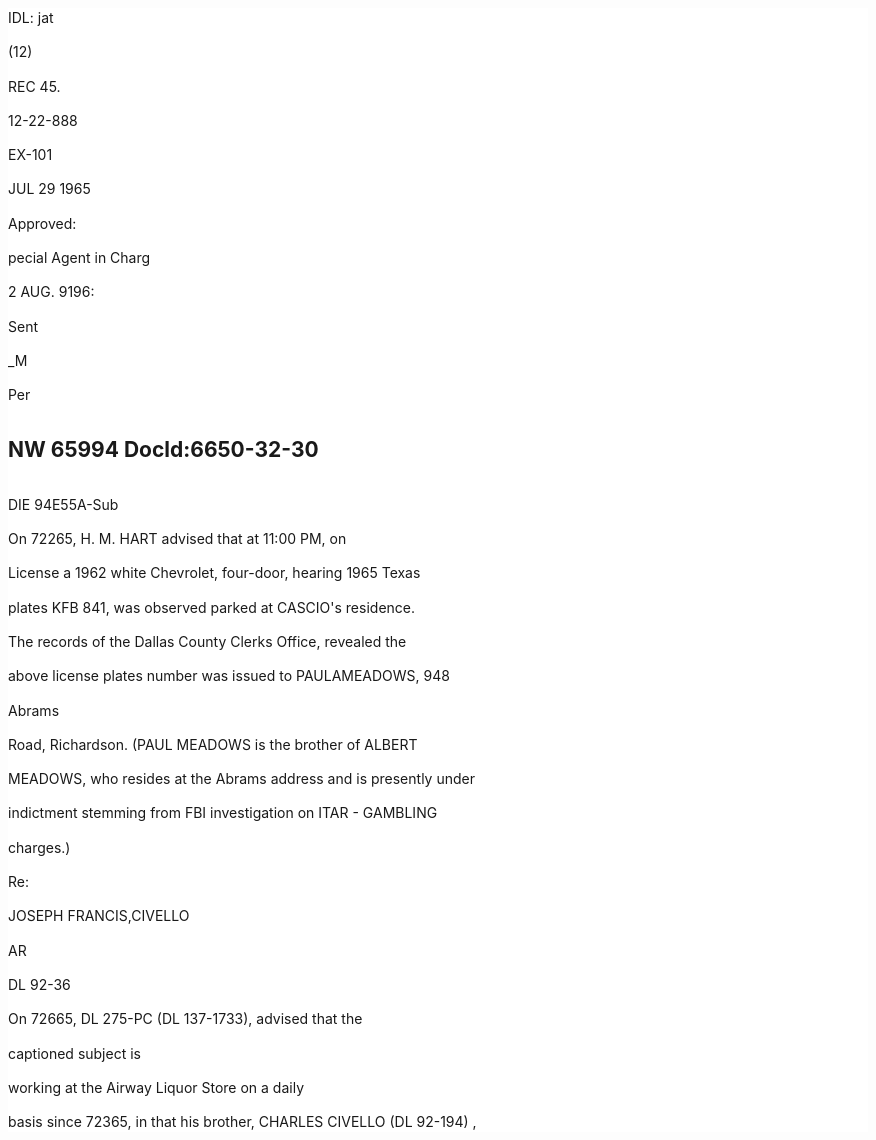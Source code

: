IDL: jat

(12)

REC 45.

12-22-888

EX-101

JUL 29 1965

Approved:

pecial Agent in Charg

2 AUG. 9196:

Sent

_M

Per

NW 65994 Docld:6650-32-30
---

##
DIE 94E55A-Sub

On 72265, H. M. HART advised that at 11:00 PM, on

License a 1962 white Chevrolet, four-door, hearing 1965 Texas

plates KFB 841, was observed parked at CASCIO's residence.

The records of the Dallas County Clerks Office, revealed the

above license plates number was issued to PAULAMEADOWS, 948

Abrams

Road, Richardson. (PAUL MEADOWS is the brother of ALBERT

MEADOWS, who resides at the Abrams address and is presently under

indictment stemming from FBI investigation on ITAR - GAMBLING

charges.)

Re:

JOSEPH FRANCIS,CIVELLO

AR

DL 92-36

On 72665, DL 275-PC (DL 137-1733), advised that the

captioned subject is

working at the Airway Liquor Store on a daily

basis since 72365, in that his brother, CHARLES CIVELLO (DL 92-194) ,
